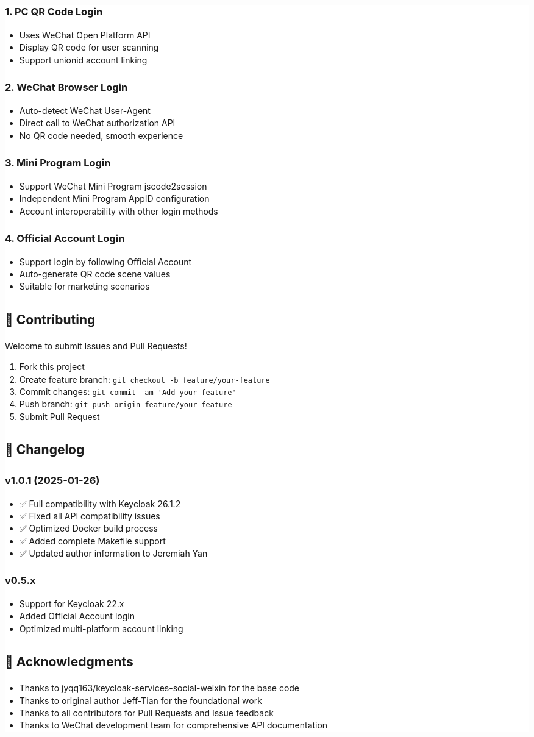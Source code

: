### 1. PC QR Code Login
- Uses WeChat Open Platform API
- Display QR code for user scanning
- Support unionid account linking

### 2. WeChat Browser Login
- Auto-detect WeChat User-Agent
- Direct call to WeChat authorization API
- No QR code needed, smooth experience

### 3. Mini Program Login
- Support WeChat Mini Program jscode2session
- Independent Mini Program AppID configuration
- Account interoperability with other login methods

### 4. Official Account Login
- Support login by following Official Account
- Auto-generate QR code scene values
- Suitable for marketing scenarios

## 🤝 Contributing

Welcome to submit Issues and Pull Requests!

1. Fork this project
2. Create feature branch: `git checkout -b feature/your-feature`
3. Commit changes: `git commit -am 'Add your feature'`
4. Push branch: `git push origin feature/your-feature`
5. Submit Pull Request

## 📝 Changelog

### v1.0.1 (2025-01-26)
- ✅ Full compatibility with Keycloak 26.1.2
- ✅ Fixed all API compatibility issues
- ✅ Optimized Docker build process
- ✅ Added complete Makefile support
- ✅ Updated author information to Jeremiah Yan

### v0.5.x
- Support for Keycloak 22.x
- Added Official Account login
- Optimized multi-platform account linking

## 🙏 Acknowledgments

- Thanks to [jyqq163/keycloak-services-social-weixin](https://github.com/jyqq163/keycloak-services-social-weixin) for the base code
- Thanks to original author Jeff-Tian for the foundational work
- Thanks to all contributors for Pull Requests and Issue feedback
- Thanks to WeChat development team for comprehensive API documentation
